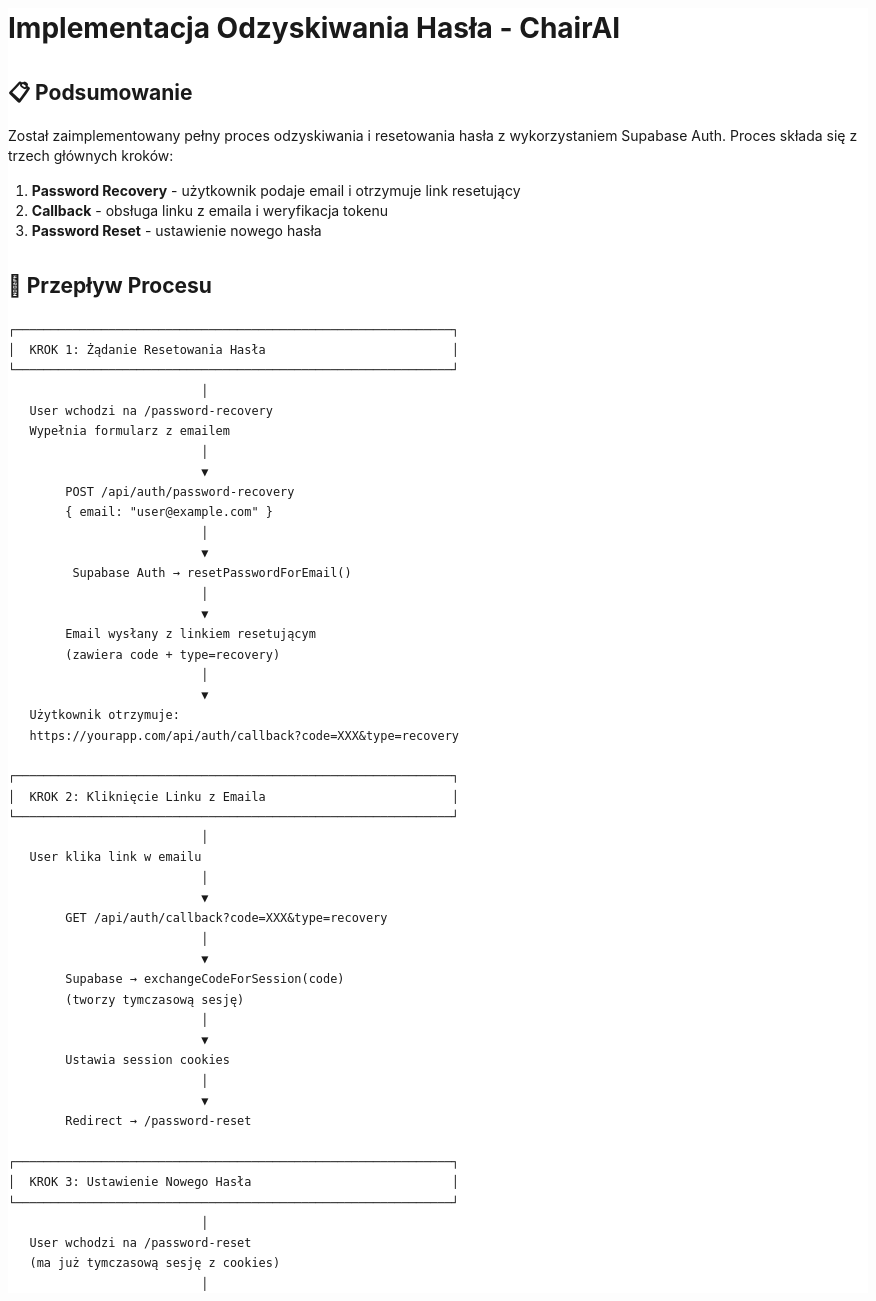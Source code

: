 # Implementacja Odzyskiwania Hasła - ChairAI

## 📋 Podsumowanie

Został zaimplementowany pełny proces odzyskiwania i resetowania hasła z wykorzystaniem Supabase Auth. Proces składa się z trzech głównych kroków:

1. **Password Recovery** - użytkownik podaje email i otrzymuje link resetujący
2. **Callback** - obsługa linku z emaila i weryfikacja tokenu
3. **Password Reset** - ustawienie nowego hasła

## 🔄 Przepływ Procesu

```
┌─────────────────────────────────────────────────────────────┐
│  KROK 1: Żądanie Resetowania Hasła                          │
└─────────────────────────────────────────────────────────────┘
                           │
   User wchodzi na /password-recovery
   Wypełnia formularz z emailem
                           │
                           ▼
        POST /api/auth/password-recovery
        { email: "user@example.com" }
                           │
                           ▼
         Supabase Auth → resetPasswordForEmail()
                           │
                           ▼
        Email wysłany z linkiem resetującym
        (zawiera code + type=recovery)
                           │
                           ▼
   Użytkownik otrzymuje: 
   https://yourapp.com/api/auth/callback?code=XXX&type=recovery

┌─────────────────────────────────────────────────────────────┐
│  KROK 2: Kliknięcie Linku z Emaila                          │
└─────────────────────────────────────────────────────────────┘
                           │
   User klika link w emailu
                           │
                           ▼
        GET /api/auth/callback?code=XXX&type=recovery
                           │
                           ▼
        Supabase → exchangeCodeForSession(code)
        (tworzy tymczasową sesję)
                           │
                           ▼
        Ustawia session cookies
                           │
                           ▼
        Redirect → /password-reset

┌─────────────────────────────────────────────────────────────┐
│  KROK 3: Ustawienie Nowego Hasła                            │
└─────────────────────────────────────────────────────────────┘
                           │
   User wchodzi na /password-reset
   (ma już tymczasową sesję z cookies)
                           │
```